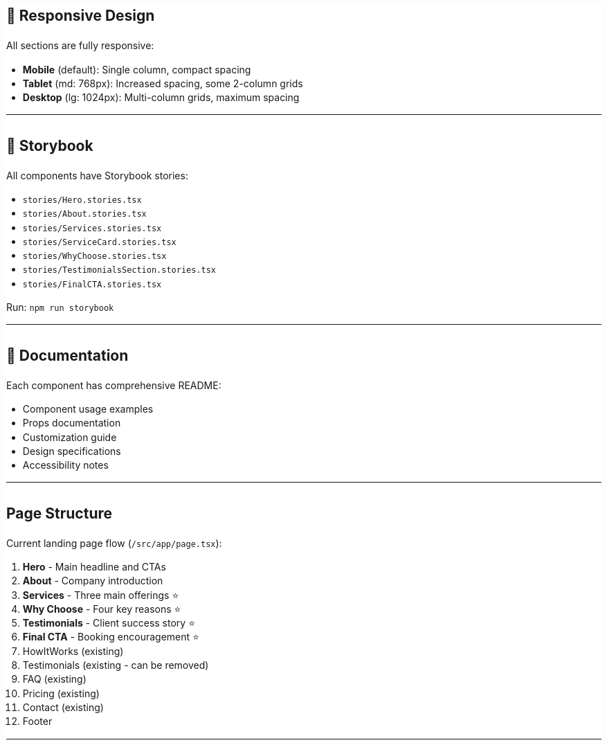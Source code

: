 
## 📱 Responsive Design

All sections are fully responsive:

- **Mobile** (default): Single column, compact spacing
- **Tablet** (md: 768px): Increased spacing, some 2-column grids
- **Desktop** (lg: 1024px): Multi-column grids, maximum spacing

---

## 🎨 Storybook

All components have Storybook stories:

- `stories/Hero.stories.tsx`
- `stories/About.stories.tsx`
- `stories/Services.stories.tsx`
- `stories/ServiceCard.stories.tsx`
- `stories/WhyChoose.stories.tsx`
- `stories/TestimonialsSection.stories.tsx`
- `stories/FinalCTA.stories.tsx`

Run: `npm run storybook`

---

## 📄 Documentation

Each component has comprehensive README:

- Component usage examples
- Props documentation
- Customization guide
- Design specifications
- Accessibility notes

---

## Page Structure

Current landing page flow (`/src/app/page.tsx`):

1. **Hero** - Main headline and CTAs
2. **About** - Company introduction
3. **Services** - Three main offerings ⭐
4. **Why Choose** - Four key reasons ⭐
5. **Testimonials** - Client success story ⭐
6. **Final CTA** - Booking encouragement ⭐
7. HowItWorks (existing)
8. Testimonials (existing - can be removed)
9. FAQ (existing)
10. Pricing (existing)
11. Contact (existing)
12. Footer

---